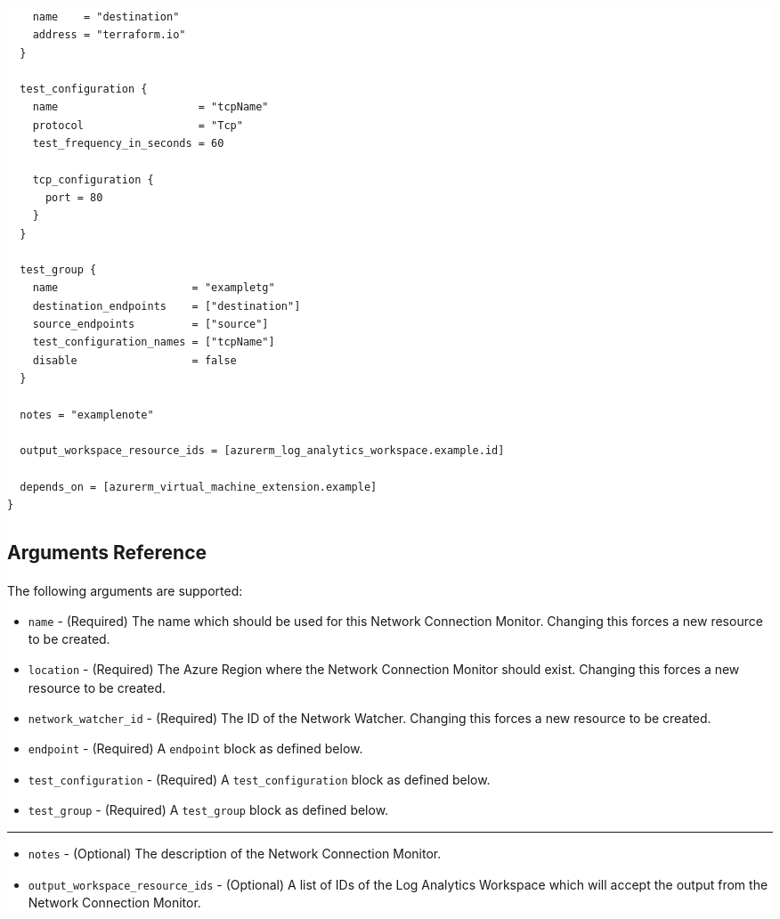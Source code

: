 ```hcl
    name    = "destination"
    address = "terraform.io"
  }

  test_configuration {
    name                      = "tcpName"
    protocol                  = "Tcp"
    test_frequency_in_seconds = 60

    tcp_configuration {
      port = 80
    }
  }

  test_group {
    name                     = "exampletg"
    destination_endpoints    = ["destination"]
    source_endpoints         = ["source"]
    test_configuration_names = ["tcpName"]
    disable                  = false
  }

  notes = "examplenote"

  output_workspace_resource_ids = [azurerm_log_analytics_workspace.example.id]

  depends_on = [azurerm_virtual_machine_extension.example]
}
```

## Arguments Reference

The following arguments are supported:

* `name` - (Required) The name which should be used for this Network Connection Monitor. Changing this forces a new resource to be created.

* `location` - (Required) The Azure Region where the Network Connection Monitor should exist. Changing this forces a new resource to be created.

* `network_watcher_id` - (Required) The ID of the Network Watcher. Changing this forces a new resource to be created.

* `endpoint` - (Required) A `endpoint` block as defined below.

* `test_configuration` - (Required) A `test_configuration` block as defined below.

* `test_group` - (Required) A `test_group` block as defined below.

---

* `notes` - (Optional) The description of the Network Connection Monitor.

* `output_workspace_resource_ids` - (Optional) A list of IDs of the Log Analytics Workspace which will accept the output from the Network Connection Monitor.
